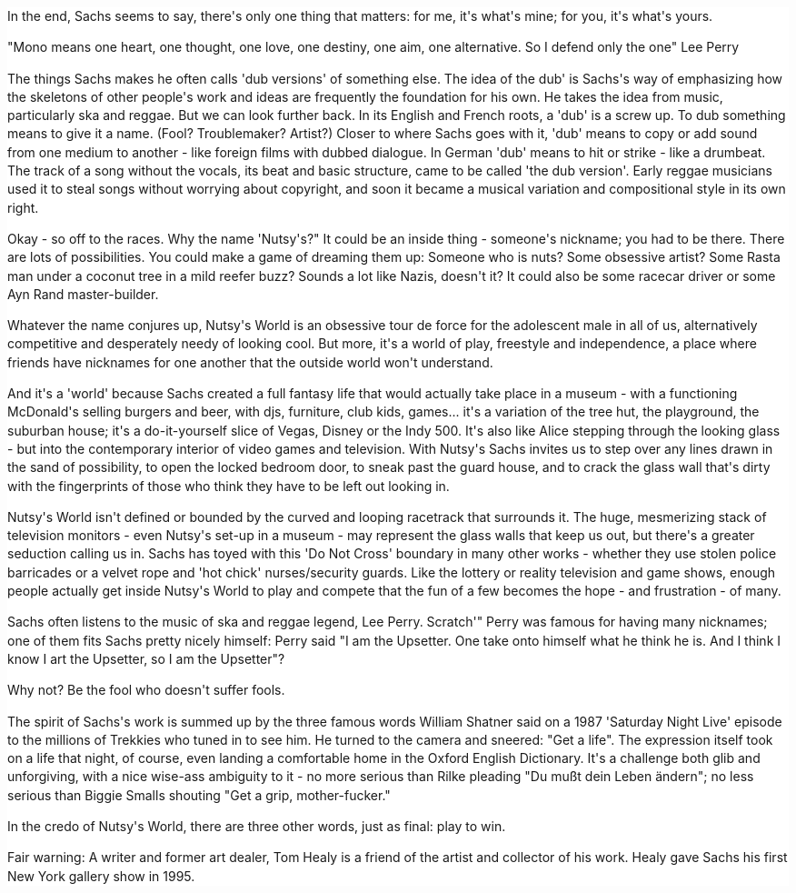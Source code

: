 In the end, Sachs seems to say, there's only one thing that matters: for me, it's what's mine; for you, it's what's yours.

"Mono means one heart, one thought, one love, one destiny, one aim, one alternative. So I defend only the one" Lee Perry

The things Sachs makes he often calls 'dub versions' of something else. The idea of the dub' is Sachs's way of emphasizing how the skeletons of other people's work and ideas are frequently the foundation for his own. He takes the idea from music, particularly ska and reggae. But we can look further back. In its English and French roots, a 'dub' is a screw up. To dub something means to give it a name. (Fool? Troublemaker? Artist?) Closer to where Sachs goes with it, 'dub' means to copy or add sound from one medium to another - like foreign films with dubbed dialogue. In German 'dub' means to hit or strike - like a drumbeat. The track of a song without the vocals, its beat and basic structure, came to be called 'the dub version'. Early reggae musicians used it to steal songs without worrying about copyright, and soon it became a musical variation and compositional style in its own right.

Okay - so off to the races. Why the name 'Nutsy's?" It could be an inside thing - someone's nickname; you had to be there. There are lots of possibilities. You could make a game of dreaming them up: Someone who is nuts? Some obsessive artist? Some Rasta man under a coconut tree in a mild reefer buzz? Sounds a lot like Nazis, doesn't it? It could also be some racecar driver or some Ayn Rand master-builder.

Whatever the name conjures up, Nutsy's World is an obsessive tour de force for the adolescent male in all of us, alternatively competitive and desperately needy of looking cool. But more, it's a world of play, freestyle and independence, a place where friends have nicknames for one another that the outside world won't understand.

And it's a 'world' because Sachs created a full fantasy life that would actually take place in a museum - with a functioning McDonald's selling burgers and beer, with djs, furniture, club kids, games... it's a variation of the tree hut, the playground, the suburban house; it's a do-it-yourself slice of Vegas, Disney or the Indy 500. It's also like Alice stepping through the looking glass - but into the contemporary interior of video games and television. With Nutsy's Sachs invites us to step over any lines drawn in the sand of possibility, to open the locked bedroom door, to sneak past the guard house, and to crack the glass wall that's dirty with the fingerprints of those who think they have to be left out looking in.

Nutsy's World isn't defined or bounded by the curved and looping racetrack that surrounds it. The huge, mesmerizing stack of television monitors - even Nutsy's set-up in a museum - may represent the glass walls that keep us out, but there's a greater seduction calling us in. Sachs has toyed with this 'Do Not Cross' boundary in many other works - whether they use stolen police barricades or a velvet rope and 'hot chick' nurses/security guards. Like the lottery or reality television and game shows, enough people actually get inside Nutsy's World to play and compete that the fun of a few becomes the hope - and frustration - of many.

Sachs often listens to the music of ska and reggae legend, Lee Perry. Scratch'" Perry was famous for having many nicknames; one of them fits Sachs pretty nicely himself: Perry said "I am the Upsetter. One take onto himself what he think he is. And I think I know I art the Upsetter, so I am the Upsetter"?

Why not? Be the fool who doesn't suffer fools.

The spirit of Sachs's work is summed up by the three famous words William Shatner said on a 1987 'Saturday Night Live' episode to the millions of Trekkies who tuned in to see him. He turned to the camera and sneered: "Get a life". The expression itself took on a life that night, of course, even landing a comfortable home in the Oxford English Dictionary. It's a challenge both glib and unforgiving, with a nice wise-ass ambiguity to it - no more serious than Rilke pleading "Du mußt dein Leben ändern"; no less serious than Biggie Smalls shouting "Get a grip, mother-fucker."

In the credo of Nutsy's World, there are three other words, just as final: play to win.

Fair warning: A writer and former art dealer, Tom Healy is a friend of the artist and collector of his work. Healy gave Sachs his first New York gallery show in 1995.